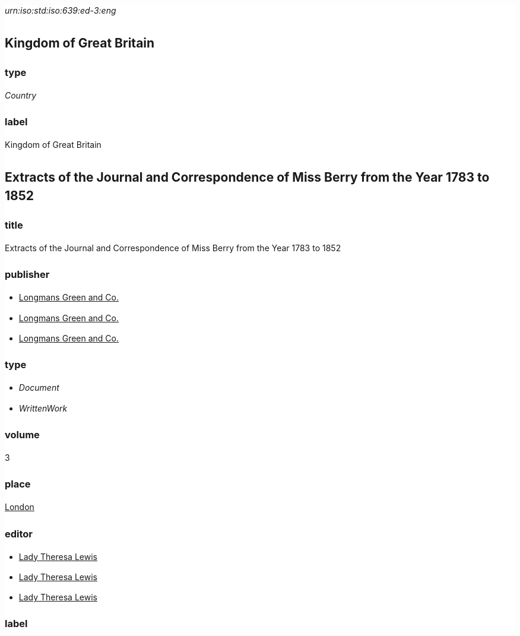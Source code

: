 
*urn:iso:std:iso:639:ed-3:eng*

## Kingdom of Great Britain

### type


*Country*

### label


Kingdom of Great Britain

## Extracts of the Journal and Correspondence of Miss Berry from the Year 1783 to 1852

### title


Extracts of the Journal and Correspondence of Miss Berry from the Year 1783 to 1852

### publisher

 - [Longmans Green and Co.](#Longmans-Green-and-Co.)

 - [Longmans Green and Co.](#Longmans-Green-and-Co.)

 - [Longmans Green and Co.](#Longmans-Green-and-Co.)

### type

 - *Document*

 - *WrittenWork*

### volume


3

### place


[London](#London)

### editor

 - [Lady Theresa Lewis](#Lady-Theresa-Lewis)

 - [Lady Theresa Lewis](#Lady-Theresa-Lewis)

 - [Lady Theresa Lewis](#Lady-Theresa-Lewis)

### label
